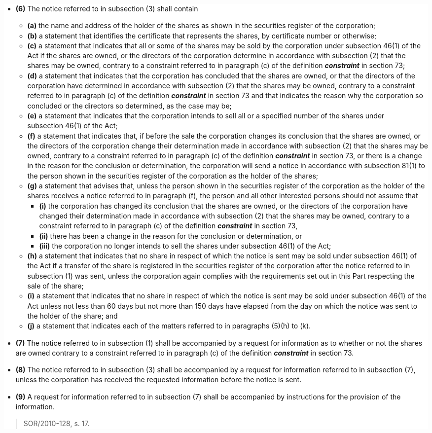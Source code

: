 - **(6)** The notice referred to in subsection (3) shall contain
	- **(a)** the name and address of the holder of the shares as shown in the securities register of the corporation;
	- **(b)** a statement that identifies the certificate that represents the shares, by certificate number or otherwise;
	- **(c)** a statement that indicates that all or some of the shares may be sold by the corporation under subsection 46(1) of the Act if the shares are owned, or the directors of the corporation determine in accordance with subsection (2) that the shares may be owned, contrary to a constraint referred to in paragraph (c) of the definition ***constraint*** in section 73;
	- **(d)** a statement that indicates that the corporation has concluded that the shares are owned, or that the directors of the corporation have determined in accordance with subsection (2) that the shares may be owned, contrary to a constraint referred to in paragraph (c) of the definition ***constraint*** in section 73 and that indicates the reason why the corporation so concluded or the directors so determined, as the case may be;
	- **(e)** a statement that indicates that the corporation intends to sell all or a specified number of the shares under subsection 46(1) of the Act;
	- **(f)** a statement that indicates that, if before the sale the corporation changes its conclusion that the shares are owned, or the directors of the corporation change their determination made in accordance with subsection (2) that the shares may be owned, contrary to a constraint referred to in paragraph (c) of the definition ***constraint*** in section 73, or there is a change in the reason for the conclusion or determination, the corporation will send a notice in accordance with subsection 81(1) to the person shown in the securities register of the corporation as the holder of the shares;
	- **(g)** a statement that advises that, unless the person shown in the securities register of the corporation as the holder of the shares receives a notice referred to in paragraph (f), the person and all other interested persons should not assume that
		- **(i)** the corporation has changed its conclusion that the shares are owned, or the directors of the corporation have changed their determination made in accordance with subsection (2) that the shares may be owned, contrary to a constraint referred to in paragraph (c) of the definition ***constraint*** in section 73,
		- **(ii)** there has been a change in the reason for the conclusion or determination, or
		- **(iii)** the corporation no longer intends to sell the shares under subsection 46(1) of the Act;
	- **(h)** a statement that indicates that no share in respect of which the notice is sent may be sold under subsection 46(1) of the Act if a transfer of the share is registered in the securities register of the corporation after the notice referred to in subsection (1) was sent, unless the corporation again complies with the requirements set out in this Part respecting the sale of the share;
	- **(i)** a statement that indicates that no share in respect of which the notice is sent may be sold under subsection 46(1) of the Act unless not less than 60 days but not more than 150 days have elapsed from the day on which the notice was sent to the holder of the share; and
	- **(j)** a statement that indicates each of the matters referred to in paragraphs (5)(h) to (k).

- **(7)** The notice referred to in subsection (1) shall be accompanied by a request for information as to whether or not the shares are owned contrary to a constraint referred to in paragraph (c) of the definition ***constraint*** in section 73.

- **(8)** The notice referred to in subsection (3) shall be accompanied by a request for information referred to in subsection (7), unless the corporation has received the requested information before the notice is sent.

- **(9)** A request for information referred to in subsection (7) shall be accompanied by instructions for the provision of the information.
> SOR/2010-128, s. 17.
